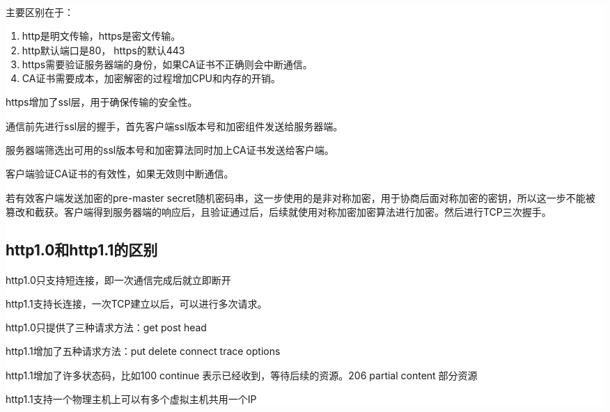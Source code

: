 主要区别在于：

1.  http是明文传输，https是密文传输。
2.  http默认端口是80， https的默认443
3.  https需要验证服务器端的身份，如果CA证书不正确则会中断通信。
4.  CA证书需要成本，加密解密的过程增加CPU和内存的开销。

https增加了ssl层，用于确保传输的安全性。

通信前先进行ssl层的握手，首先客户端ssl版本号和加密组件发送给服务器端。

服务器端筛选出可用的ssl版本号和加密算法同时加上CA证书发送给客户端。

客户端验证CA证书的有效性，如果无效则中断通信。

若有效客户端发送加密的pre-master secret随机密码串，这一步使用的是非对称加密，用于协商后面对称加密的密钥，所以这一步不能被篡改和截获。客户端得到服务器端的响应后，且验证通过后，后续就使用对称加密加密算法进行加密。然后进行TCP三次握手。

## http1.0和http1.1的区别

http1.0只支持短连接，即一次通信完成后就立即断开

http1.1支持长连接，一次TCP建立以后，可以进行多次请求。

http1.0只提供了三种请求方法：get post head

http1.1增加了五种请求方法：put delete connect trace options

http1.1增加了许多状态码，比如100 continue 表示已经收到，等待后续的资源。206 partial content 部分资源

http1.1支持一个物理主机上可以有多个虚拟主机共用一个IP



